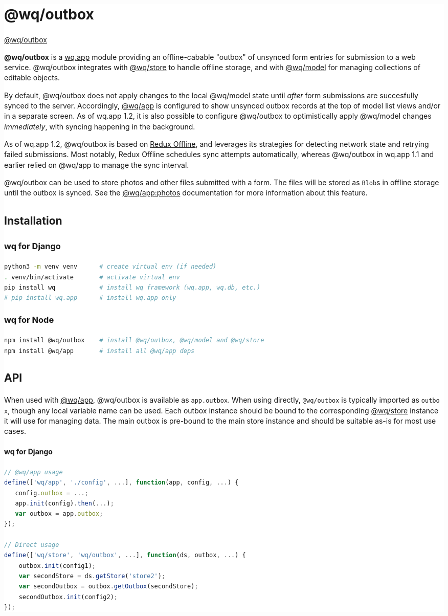 @wq/outbox
========

[@wq/outbox]

**@wq/outbox** is a [wq.app] module providing an offline-cabable "outbox" of unsynced form entries for submission to a web service.  @wq/outbox integrates with [@wq/store] to handle offline storage, and with [@wq/model] for managing collections of editable objects.

By default, @wq/outbox does not apply changes to the local @wq/model state until *after* form submissions are succesfully synced to the server.  Accordingly, [@wq/app] is configured to show unsynced outbox records at the top of model list views and/or in a separate screen.  As of wq.app 1.2, it is also possible to configure @wq/outbox to optimistically apply @wq/model changes *immediately*, with syncing happening in the background.

As of wq.app 1.2, @wq/outbox is based on [Redux Offline], and leverages its strategies for detecting network state and retrying failed submissions.  Most notably, Redux Offline schedules sync attempts automatically, whereas @wq/outbox in wq.app 1.1 and earlier relied on @wq/app to manage the sync interval.

@wq/outbox can be used to store photos and other files submitted with a form.  The files will be stored as `Blob`s in offline storage until the outbox is synced.  See the [@wq/app:photos] documentation for more information about this feature.

## Installation

### wq for Django

```bash
python3 -m venv venv      # create virtual env (if needed)
. venv/bin/activate       # activate virtual env
pip install wq            # install wq framework (wq.app, wq.db, etc.)
# pip install wq.app      # install wq.app only
```

### wq for Node

```bash
npm install @wq/outbox    # install @wq/outbox, @wq/model and @wq/store
npm install @wq/app       # install all @wq/app deps
```

## API

When used with [@wq/app], @wq/outbox is available as `app.outbox`.  When using directly, `@wq/outbox` is typically imported as `outbox`, though any local variable name can be used.  Each outbox instance should be bound to the corresponding [@wq/store] instance it will use for managing data.  The main outbox is pre-bound to the main store instance and should be suitable as-is for most use cases.


#### wq for Django

```javascript
// @wq/app usage
define(['wq/app', './config', ...], function(app, config, ...) {
   config.outbox = ...;
   app.init(config).then(...);
   var outbox = app.outbox;
});

// Direct usage
define(['wq/store', 'wq/outbox', ...], function(ds, outbox, ...) {
    outbox.init(config1);
    var secondStore = ds.getStore('store2');
    var secondOutbox = outbox.getOutbox(secondStore);
    secondOutbox.init(config2);
});
```

[@wq/outbox]: https://github.com/wq/wq.app/blob/master/packages/outbox
[wq.app]: https://wq.io/wq.app
[@wq/app]: https://wq.io/docs/app-js
[@wq/store]: https://wq.io/docs/store-js
[@wq/model]: https://wq.io/docs/model-js
[@wq/app:photos]: https://wq.io/docs/app-js
[wq.db]: https://wq.io/wq.db
[CSRF Token]: https://docs.djangoproject.com/en/1.8/ref/csrf/
[Redux Offline]: https://github.com/redux-offline/redux-offline
[Django Batch Requests]: https://github.com/tomaszn/django-batch-requests